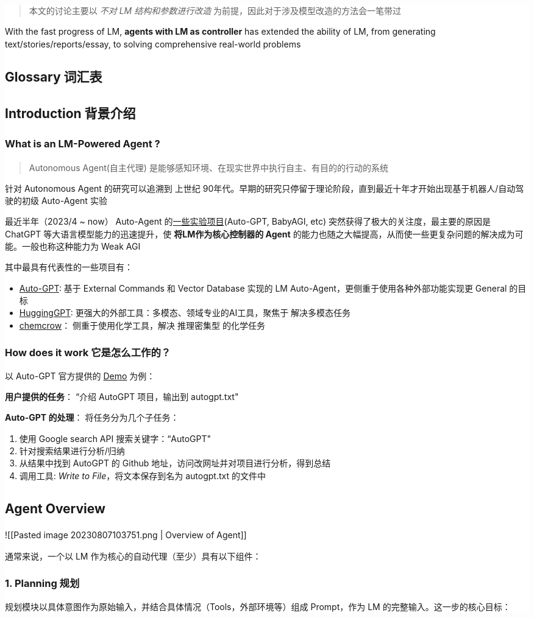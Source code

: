 

> 本文的讨论主要以 *不对 LM 结构和参数进行改造* 为前提，因此对于涉及模型改造的方法会一笔带过


With the fast progress of LM, **agents with LM as controller** has extended the ability of LM, from generating text/stories/reports/essay, to solving comprehensive real-world problems


## Glossary 词汇表



## Introduction 背景介绍

### What is an LM-Powered Agent ? 

> Autonomous Agent(自主代理) 是能够感知环境、在现实世界中执行自主、有目的的行动的系统

针对 Autonomous Agent 的研究可以追溯到 上世纪 90年代。早期的研究只停留于理论阶段，直到最近十年才开始出现基于机器人/自动驾驶的初级 Auto-Agent 实验

最近半年（2023/4 ~ now） Auto-Agent 的[一些实验项目](https://github.com/e2b-dev/awesome-ai-agents)(Auto-GPT, BabyAGI, etc) 突然获得了极大的关注度，最主要的原因是 ChatGPT 等大语言模型能力的迅速提升，使 **将LM作为核心控制器的 Agent** 的能力也随之大幅提高，从而使一些更复杂问题的解决成为可能。一般也称这种能力为 Weak AGI

其中最具有代表性的一些项目有：
* [Auto-GPT](https://github.com/Significant-Gravitas/Auto-GPT):  基于 External Commands 和 Vector Database 实现的 LM Auto-Agent，更侧重于使用各种外部功能实现更 General 的目标
* [HuggingGPT](https://huggingface.co/spaces/microsoft/HuggingGPT): 更强大的外部工具：多模态、领域专业的AI工具，聚焦于 解决多模态任务
* [chemcrow](https://github.com/ur-whitelab/chemcrow-public)： 侧重于使用化学工具，解决 推理密集型 的化学任务
### How does it work 它是怎么工作的？
以 Auto-GPT 官方提供的 [Demo](https://github.com/Significant-Gravitas/Auto-GPT#-demo-april-16th-2023-) 为例：

**用户提供的任务**：
“介绍 AutoGPT 项目，输出到 autogpt.txt"

**Auto-GPT 的处理**：
将任务分为几个子任务：
1. 使用 Google search API 搜索关键字：“AutoGPT"
2. 针对搜索结果进行分析/归纳
3. 从结果中找到 AutoGPT 的 Github 地址，访问改网址并对项目进行分析，得到总结
4. 调用工具: *Write to File*，将文本保存到名为 autogpt.txt 的文件中


## Agent Overview

![[Pasted image 20230807103751.png | Overview of Agent]]

通常来说，一个以 LM 作为核心的自动代理（至少）具有以下组件：

### 1. Planning 规划

规划模块以具体意图作为原始输入，并结合具体情况（Tools，外部环境等）组成 Prompt，作为 LM 的完整输入。这一步的核心目标：
